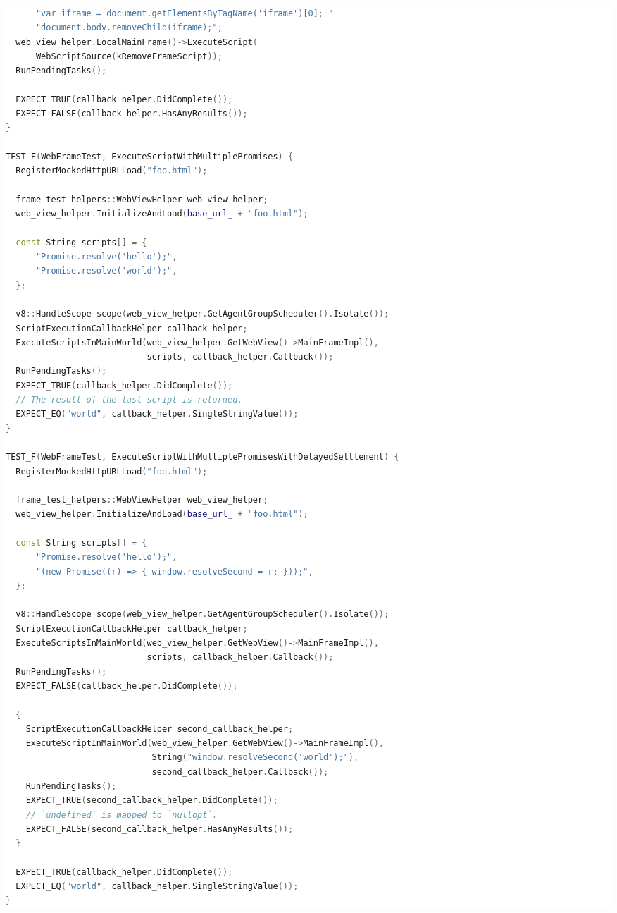 ```cpp
      "var iframe = document.getElementsByTagName('iframe')[0]; "
      "document.body.removeChild(iframe);";
  web_view_helper.LocalMainFrame()->ExecuteScript(
      WebScriptSource(kRemoveFrameScript));
  RunPendingTasks();

  EXPECT_TRUE(callback_helper.DidComplete());
  EXPECT_FALSE(callback_helper.HasAnyResults());
}

TEST_F(WebFrameTest, ExecuteScriptWithMultiplePromises) {
  RegisterMockedHttpURLLoad("foo.html");

  frame_test_helpers::WebViewHelper web_view_helper;
  web_view_helper.InitializeAndLoad(base_url_ + "foo.html");

  const String scripts[] = {
      "Promise.resolve('hello');",
      "Promise.resolve('world');",
  };

  v8::HandleScope scope(web_view_helper.GetAgentGroupScheduler().Isolate());
  ScriptExecutionCallbackHelper callback_helper;
  ExecuteScriptsInMainWorld(web_view_helper.GetWebView()->MainFrameImpl(),
                            scripts, callback_helper.Callback());
  RunPendingTasks();
  EXPECT_TRUE(callback_helper.DidComplete());
  // The result of the last script is returned.
  EXPECT_EQ("world", callback_helper.SingleStringValue());
}

TEST_F(WebFrameTest, ExecuteScriptWithMultiplePromisesWithDelayedSettlement) {
  RegisterMockedHttpURLLoad("foo.html");

  frame_test_helpers::WebViewHelper web_view_helper;
  web_view_helper.InitializeAndLoad(base_url_ + "foo.html");

  const String scripts[] = {
      "Promise.resolve('hello');",
      "(new Promise((r) => { window.resolveSecond = r; }));",
  };

  v8::HandleScope scope(web_view_helper.GetAgentGroupScheduler().Isolate());
  ScriptExecutionCallbackHelper callback_helper;
  ExecuteScriptsInMainWorld(web_view_helper.GetWebView()->MainFrameImpl(),
                            scripts, callback_helper.Callback());
  RunPendingTasks();
  EXPECT_FALSE(callback_helper.DidComplete());

  {
    ScriptExecutionCallbackHelper second_callback_helper;
    ExecuteScriptInMainWorld(web_view_helper.GetWebView()->MainFrameImpl(),
                             String("window.resolveSecond('world');"),
                             second_callback_helper.Callback());
    RunPendingTasks();
    EXPECT_TRUE(second_callback_helper.DidComplete());
    // `undefined` is mapped to `nullopt`.
    EXPECT_FALSE(second_callback_helper.HasAnyResults());
  }

  EXPECT_TRUE(callback_helper.DidComplete());
  EXPECT_EQ("world", callback_helper.SingleStringValue());
}
```
